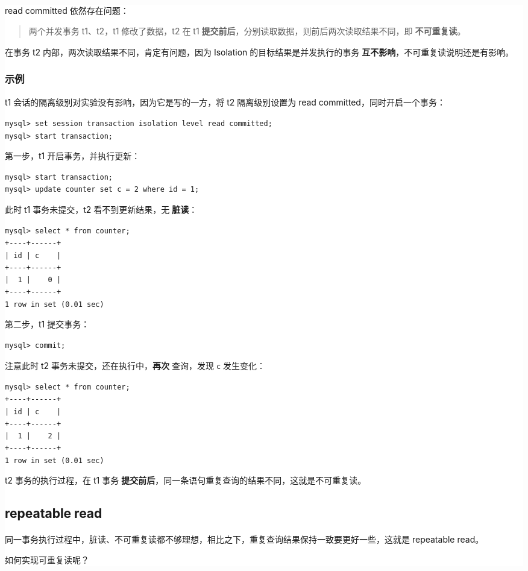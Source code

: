 read committed 依然存在问题：

>两个并发事务 t1、t2，t1 修改了数据，t2 在 t1 **提交前后**，分别读取数据，则前后两次读取结果不同，即 **不可重复读**。

在事务 t2 内部，两次读取结果不同，肯定有问题，因为 Isolation 的目标结果是并发执行的事务 **互不影响**，不可重复读说明还是有影响。

### 示例

t1 会话的隔离级别对实验没有影响，因为它是写的一方，将 t2 隔离级别设置为 read committed，同时开启一个事务：

```
mysql> set session transaction isolation level read committed;
mysql> start transaction;
```

第一步，t1 开启事务，并执行更新：

```
mysql> start transaction;
mysql> update counter set c = 2 where id = 1;
```

此时 t1 事务未提交，t2 看不到更新结果，无 **脏读**：

```
mysql> select * from counter;
+----+------+
| id | c    |
+----+------+
|  1 |    0 |
+----+------+
1 row in set (0.01 sec)
```

第二步，t1 提交事务：

```
mysql> commit;
```

注意此时 t2 事务未提交，还在执行中，**再次** 查询，发现 `c` 发生变化：

```
mysql> select * from counter;
+----+------+
| id | c    |
+----+------+
|  1 |    2 |
+----+------+
1 row in set (0.01 sec)
```

t2 事务的执行过程，在 t1 事务 **提交前后**，同一条语句重复查询的结果不同，这就是不可重复读。

## repeatable read

同一事务执行过程中，脏读、不可重复读都不够理想，相比之下，重复查询结果保持一致要更好一些，这就是 repeatable read。

如何实现可重复读呢？
